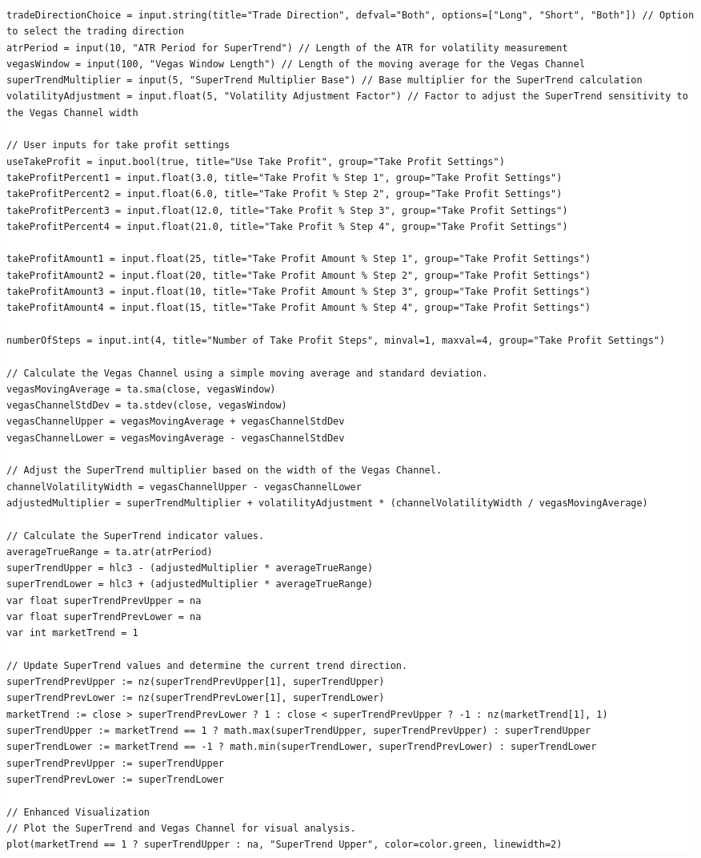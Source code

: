 ``` pinescript
tradeDirectionChoice = input.string(title="Trade Direction", defval="Both", options=["Long", "Short", "Both"]) // Option to select the trading direction
atrPeriod = input(10, "ATR Period for SuperTrend") // Length of the ATR for volatility measurement
vegasWindow = input(100, "Vegas Window Length") // Length of the moving average for the Vegas Channel
superTrendMultiplier = input(5, "SuperTrend Multiplier Base") // Base multiplier for the SuperTrend calculation
volatilityAdjustment = input.float(5, "Volatility Adjustment Factor") // Factor to adjust the SuperTrend sensitivity to the Vegas Channel width

// User inputs for take profit settings
useTakeProfit = input.bool(true, title="Use Take Profit", group="Take Profit Settings")
takeProfitPercent1 = input.float(3.0, title="Take Profit % Step 1", group="Take Profit Settings")
takeProfitPercent2 = input.float(6.0, title="Take Profit % Step 2", group="Take Profit Settings")
takeProfitPercent3 = input.float(12.0, title="Take Profit % Step 3", group="Take Profit Settings")
takeProfitPercent4 = input.float(21.0, title="Take Profit % Step 4", group="Take Profit Settings")

takeProfitAmount1 = input.float(25, title="Take Profit Amount % Step 1", group="Take Profit Settings")
takeProfitAmount2 = input.float(20, title="Take Profit Amount % Step 2", group="Take Profit Settings")
takeProfitAmount3 = input.float(10, title="Take Profit Amount % Step 3", group="Take Profit Settings")
takeProfitAmount4 = input.float(15, title="Take Profit Amount % Step 4", group="Take Profit Settings")

numberOfSteps = input.int(4, title="Number of Take Profit Steps", minval=1, maxval=4, group="Take Profit Settings")

// Calculate the Vegas Channel using a simple moving average and standard deviation.
vegasMovingAverage = ta.sma(close, vegasWindow)
vegasChannelStdDev = ta.stdev(close, vegasWindow)
vegasChannelUpper = vegasMovingAverage + vegasChannelStdDev
vegasChannelLower = vegasMovingAverage - vegasChannelStdDev

// Adjust the SuperTrend multiplier based on the width of the Vegas Channel.
channelVolatilityWidth = vegasChannelUpper - vegasChannelLower
adjustedMultiplier = superTrendMultiplier + volatilityAdjustment * (channelVolatilityWidth / vegasMovingAverage)

// Calculate the SuperTrend indicator values.
averageTrueRange = ta.atr(atrPeriod)
superTrendUpper = hlc3 - (adjustedMultiplier * averageTrueRange)
superTrendLower = hlc3 + (adjustedMultiplier * averageTrueRange)
var float superTrendPrevUpper = na
var float superTrendPrevLower = na
var int marketTrend = 1

// Update SuperTrend values and determine the current trend direction.
superTrendPrevUpper := nz(superTrendPrevUpper[1], superTrendUpper)
superTrendPrevLower := nz(superTrendPrevLower[1], superTrendLower)
marketTrend := close > superTrendPrevLower ? 1 : close < superTrendPrevUpper ? -1 : nz(marketTrend[1], 1)
superTrendUpper := marketTrend == 1 ? math.max(superTrendUpper, superTrendPrevUpper) : superTrendUpper
superTrendLower := marketTrend == -1 ? math.min(superTrendLower, superTrendPrevLower) : superTrendLower
superTrendPrevUpper := superTrendUpper
superTrendPrevLower := superTrendLower

// Enhanced Visualization
// Plot the SuperTrend and Vegas Channel for visual analysis.
plot(marketTrend == 1 ? superTrendUpper : na, "SuperTrend Upper", color=color.green, linewidth=2)
```